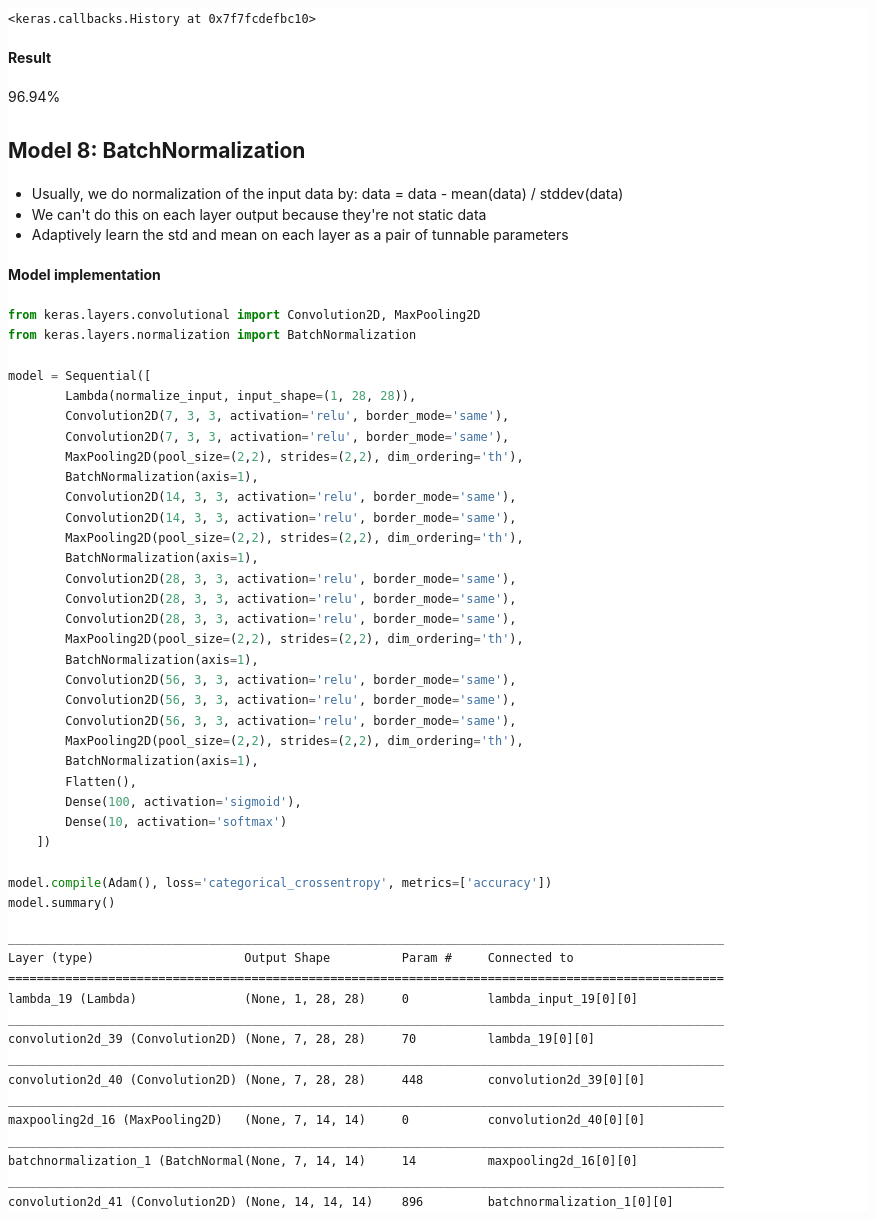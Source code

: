
    <keras.callbacks.History at 0x7f7fcdefbc10>



#### Result

96.94%

## Model 8: BatchNormalization

* Usually, we do normalization of the input data by: data = data - mean(data) / stddev(data)
* We can't do this on each layer output because they're not static data
* Adaptively learn the std and mean on each layer as a pair of tunnable parameters

#### Model implementation


```python
from keras.layers.convolutional import Convolution2D, MaxPooling2D
from keras.layers.normalization import BatchNormalization

model = Sequential([
        Lambda(normalize_input, input_shape=(1, 28, 28)),
        Convolution2D(7, 3, 3, activation='relu', border_mode='same'),
        Convolution2D(7, 3, 3, activation='relu', border_mode='same'),
        MaxPooling2D(pool_size=(2,2), strides=(2,2), dim_ordering='th'),
        BatchNormalization(axis=1),
        Convolution2D(14, 3, 3, activation='relu', border_mode='same'),
        Convolution2D(14, 3, 3, activation='relu', border_mode='same'),
        MaxPooling2D(pool_size=(2,2), strides=(2,2), dim_ordering='th'),
        BatchNormalization(axis=1),
        Convolution2D(28, 3, 3, activation='relu', border_mode='same'),
        Convolution2D(28, 3, 3, activation='relu', border_mode='same'),
        Convolution2D(28, 3, 3, activation='relu', border_mode='same'),
        MaxPooling2D(pool_size=(2,2), strides=(2,2), dim_ordering='th'),
        BatchNormalization(axis=1),
        Convolution2D(56, 3, 3, activation='relu', border_mode='same'),
        Convolution2D(56, 3, 3, activation='relu', border_mode='same'),
        Convolution2D(56, 3, 3, activation='relu', border_mode='same'),
        MaxPooling2D(pool_size=(2,2), strides=(2,2), dim_ordering='th'),
        BatchNormalization(axis=1),
        Flatten(),
        Dense(100, activation='sigmoid'),
        Dense(10, activation='softmax')
    ])

model.compile(Adam(), loss='categorical_crossentropy', metrics=['accuracy'])
model.summary()
```

    ____________________________________________________________________________________________________
    Layer (type)                     Output Shape          Param #     Connected to                     
    ====================================================================================================
    lambda_19 (Lambda)               (None, 1, 28, 28)     0           lambda_input_19[0][0]            
    ____________________________________________________________________________________________________
    convolution2d_39 (Convolution2D) (None, 7, 28, 28)     70          lambda_19[0][0]                  
    ____________________________________________________________________________________________________
    convolution2d_40 (Convolution2D) (None, 7, 28, 28)     448         convolution2d_39[0][0]           
    ____________________________________________________________________________________________________
    maxpooling2d_16 (MaxPooling2D)   (None, 7, 14, 14)     0           convolution2d_40[0][0]           
    ____________________________________________________________________________________________________
    batchnormalization_1 (BatchNormal(None, 7, 14, 14)     14          maxpooling2d_16[0][0]            
    ____________________________________________________________________________________________________
    convolution2d_41 (Convolution2D) (None, 14, 14, 14)    896         batchnormalization_1[0][0]       